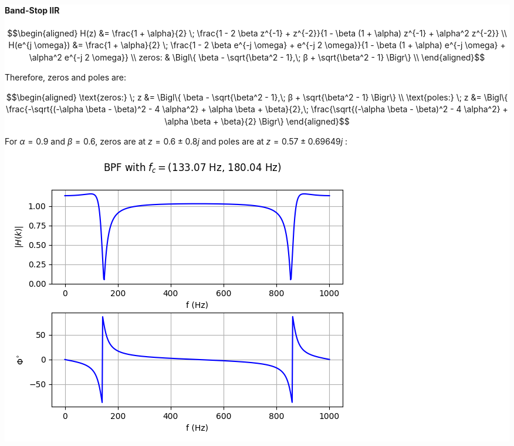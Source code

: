 #### Band-Stop IIR


```math
\begin{aligned}
	H(z) &= \frac{1 + \alpha}{2} \; \frac{1 - 2 \beta z^{-1} + z^{-2}}{1 - \beta (1 + \alpha) z^{-1} + \alpha^2 z^{-2}} \\
	H(e^{j \omega}) &= \frac{1 + \alpha}{2} \; \frac{1 - 2 \beta e^{-j \omega} + e^{-j 2 \omega}}{1 - \beta (1 + \alpha) e^{-j \omega} + \alpha^2 e^{-j 2 \omega}} \\
	zeros: & \Bigl\{ \beta - \sqrt{\beta^2 - 1},\; β + \sqrt{\beta^2 - 1} \Bigr\} \\
\end{aligned}
```
Therefore, zeros and poles are:
```math
\begin{aligned}
\text{zeros:} \; z &= \Bigl\{ \beta - \sqrt{\beta^2 - 1},\; β + \sqrt{\beta^2 - 1} \Bigr\} \\
\text{poles:} \; z &= \Bigl\{ \frac{-\sqrt{(-\alpha \beta - \beta)^2 - 4 \alpha^2} + \alpha \beta + \beta}{2},\; \frac{\sqrt{(-\alpha \beta - \beta)^2 - 4 \alpha^2} + \alpha \beta + \beta}{2} \Bigr\}
\end{aligned}
```


For $`\alpha = 0.9`$ and $`\beta = 0.6`$, zeros are at $`z = 0.6 \pm 0.8j`$ and poles are at $`z = 0.57 \pm 0.69649j`$ :

![](./fig/iir_bsf1.png)

